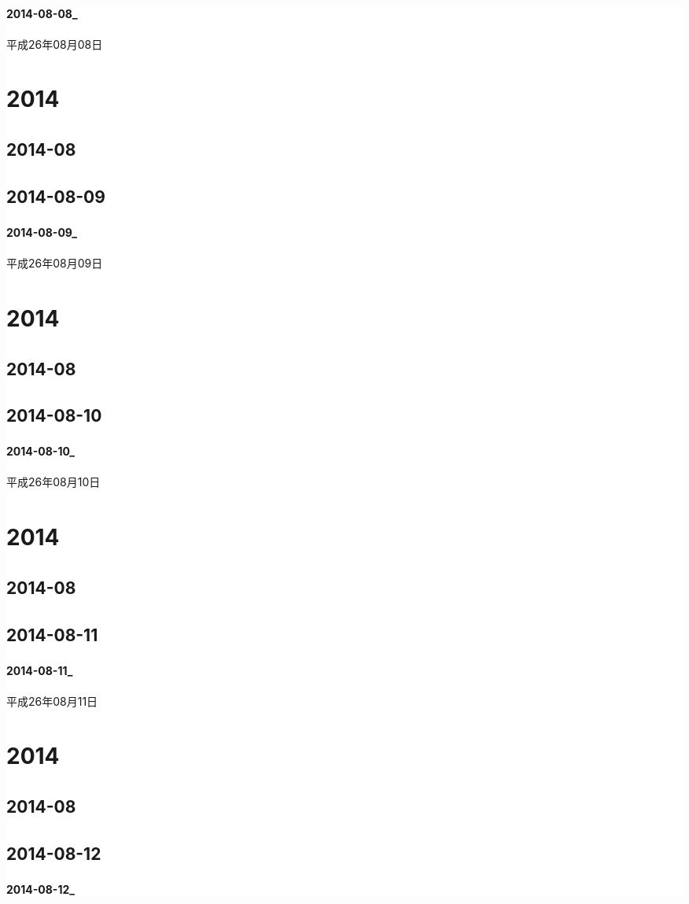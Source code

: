 #### 2014-08-08_

平成26年08月08日


# 2014

## 2014-08

## 2014-08-09

#### 2014-08-09_

平成26年08月09日


# 2014

## 2014-08

## 2014-08-10

#### 2014-08-10_

平成26年08月10日


# 2014

## 2014-08

## 2014-08-11

#### 2014-08-11_

平成26年08月11日


# 2014

## 2014-08

## 2014-08-12

#### 2014-08-12_
